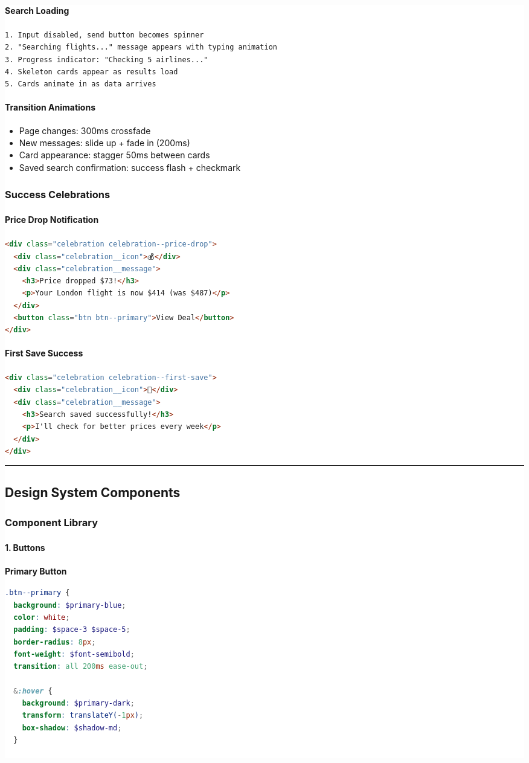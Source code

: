 #### Search Loading
```
1. Input disabled, send button becomes spinner
2. "Searching flights..." message appears with typing animation
3. Progress indicator: "Checking 5 airlines..."
4. Skeleton cards appear as results load
5. Cards animate in as data arrives
```

#### Transition Animations
- Page changes: 300ms crossfade
- New messages: slide up + fade in (200ms)
- Card appearance: stagger 50ms between cards
- Saved search confirmation: success flash + checkmark

### Success Celebrations

#### Price Drop Notification
```html
<div class="celebration celebration--price-drop">
  <div class="celebration__icon">💰</div>
  <div class="celebration__message">
    <h3>Price dropped $73!</h3>
    <p>Your London flight is now $414 (was $487)</p>
  </div>
  <button class="btn btn--primary">View Deal</button>
</div>
```

#### First Save Success
```html
<div class="celebration celebration--first-save">
  <div class="celebration__icon">🎉</div>
  <div class="celebration__message">
    <h3>Search saved successfully!</h3>
    <p>I'll check for better prices every week</p>
  </div>
</div>
```

---

## Design System Components

### Component Library

#### 1. Buttons

**Primary Button**
```scss
.btn--primary {
  background: $primary-blue;
  color: white;
  padding: $space-3 $space-5;
  border-radius: 8px;
  font-weight: $font-semibold;
  transition: all 200ms ease-out;
  
  &:hover {
    background: $primary-dark;
    transform: translateY(-1px);
    box-shadow: $shadow-md;
  }
  
```